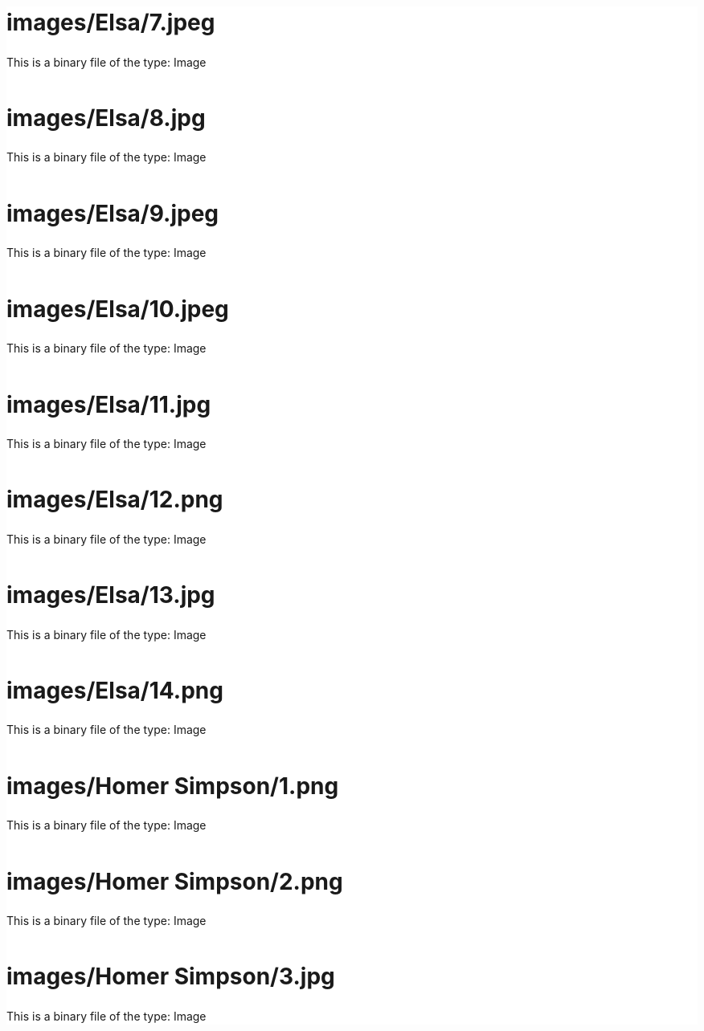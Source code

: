 # images/Elsa/7.jpeg

This is a binary file of the type: Image

# images/Elsa/8.jpg

This is a binary file of the type: Image

# images/Elsa/9.jpeg

This is a binary file of the type: Image

# images/Elsa/10.jpeg

This is a binary file of the type: Image

# images/Elsa/11.jpg

This is a binary file of the type: Image

# images/Elsa/12.png

This is a binary file of the type: Image

# images/Elsa/13.jpg

This is a binary file of the type: Image

# images/Elsa/14.png

This is a binary file of the type: Image

# images/Homer Simpson/1.png

This is a binary file of the type: Image

# images/Homer Simpson/2.png

This is a binary file of the type: Image

# images/Homer Simpson/3.jpg

This is a binary file of the type: Image
